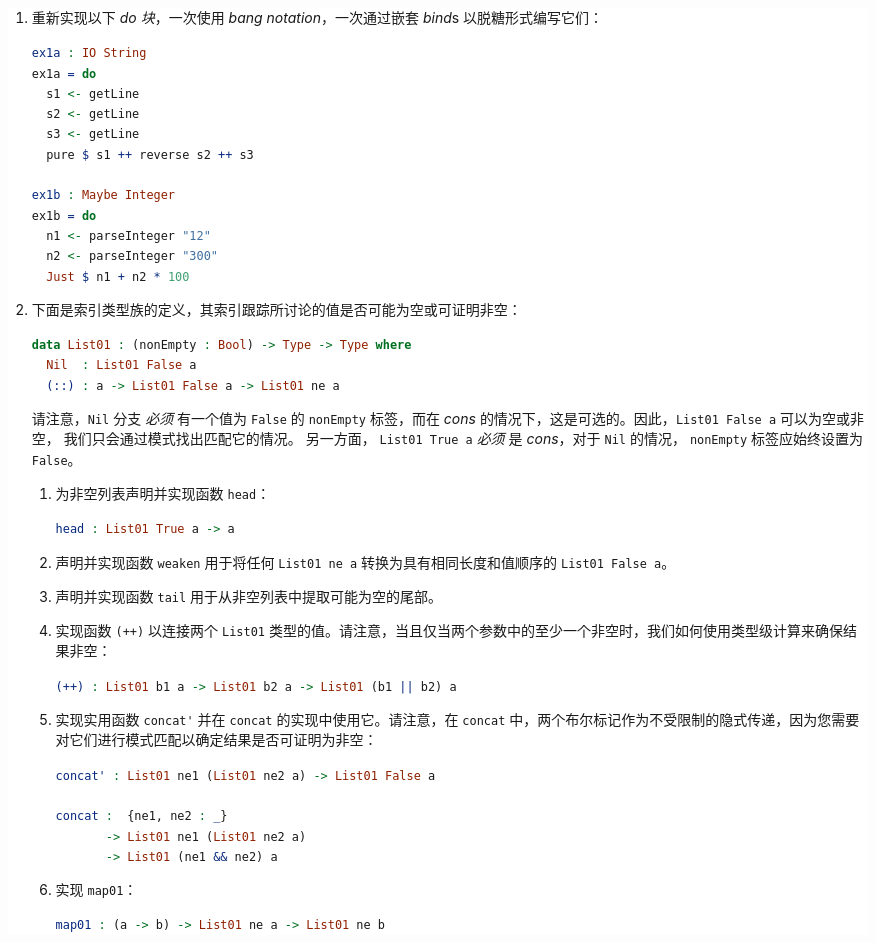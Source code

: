 1. 重新实现以下 *do 块*，一次使用 *bang notation*，一次通过嵌套 *bind*s 以脱糖形式编写它们：

   ```idris
   ex1a : IO String
   ex1a = do
     s1 <- getLine
     s2 <- getLine
     s3 <- getLine
     pure $ s1 ++ reverse s2 ++ s3

   ex1b : Maybe Integer
   ex1b = do
     n1 <- parseInteger "12"
     n2 <- parseInteger "300"
     Just $ n1 + n2 * 100
   ```

2. 下面是索引类型族的定义，其索引跟踪所讨论的值是否可能为空或可证明非空：

   ```idris
   data List01 : (nonEmpty : Bool) -> Type -> Type where
     Nil  : List01 False a
     (::) : a -> List01 False a -> List01 ne a
   ```

   请注意，`Nil` 分支 *必须* 有一个值为 `False` 的 `nonEmpty` 标签，而在 *cons* 的情况下，这是可选的。因此，`List01 False a` 可以为空或非空，
   我们只会通过模式找出匹配它的情况。 另一方面， `List01 True a` *必须* 是 *cons*，对于 `Nil` 的情况， `nonEmpty` 标签应始终设置为 `False`。

   1. 为非空列表声明并实现函数 `head`：

      ```idris
      head : List01 True a -> a
      ```

   2. 声明并实现函数 `weaken` 用于将任何 `List01 ne a` 转换为具有相同长度和值顺序的 `List01 False a`。

   3. 声明并实现函数 `tail` 用于从非空列表中提取可能为空的尾部。

   4. 实现函数 `(++)` 以连接两个 `List01`
      类型的值。请注意，当且仅当两个参数中的至少一个非空时，我们如何使用类型级计算来确保结果非空：

      ```idris
      (++) : List01 b1 a -> List01 b2 a -> List01 (b1 || b2) a
      ```

   5. 实现实用函数 `concat'` 并在 `concat` 的实现中使用它。请注意，在 `concat`
      中，两个布尔标记作为不受限制的隐式传递，因为您需要对它们进行模式匹配以确定结果是否可证明为非空：

      ```idris
      concat' : List01 ne1 (List01 ne2 a) -> List01 False a

      concat :  {ne1, ne2 : _}
             -> List01 ne1 (List01 ne2 a)
             -> List01 (ne1 && ne2) a
      ```

   6. 实现 `map01`：

      ```idris
      map01 : (a -> b) -> List01 ne a -> List01 ne b
      ```
